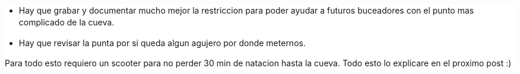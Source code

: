 * Hay que grabar y documentar mucho mejor la restriccion para poder ayudar a futuros buceadores con el punto mas complicado de la cueva.

* Hay que revisar la punta por si queda algun agujero por donde meternos.

Para todo esto requiero un scooter para no perder 30 min de natacion hasta la cueva. Todo esto lo explicare en el proximo post :)



